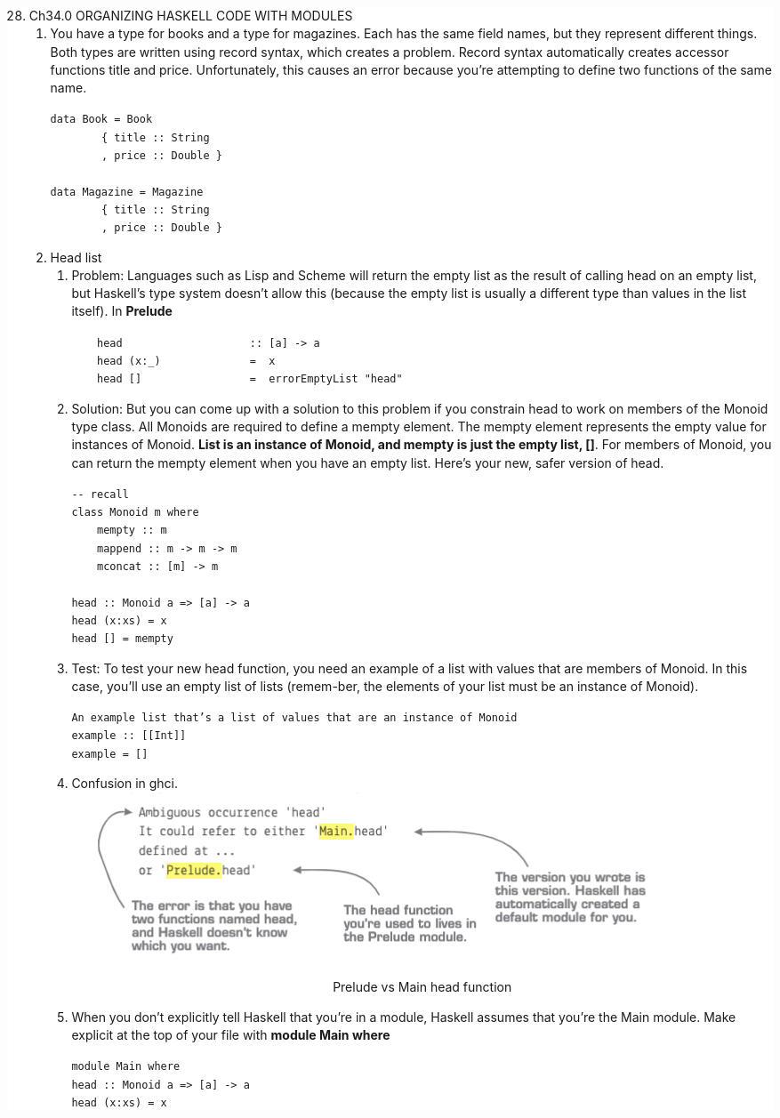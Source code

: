 28. Ch34.0 ORGANIZING HASKELL CODE WITH MODULES
    1. You  have  a  type  for  books  and  a  type  for  magazines.  Each  has  the same field names, but they represent different things. Both types are written using record syntax, which creates a problem. Record syntax automatically creates accessor functions title and price. Unfortunately, this causes an error because you’re attempting to define two functions of the same name.
        ```
        data Book = Book
                { title :: String
                , price :: Double }

        data Magazine = Magazine
                { title :: String
                , price :: Double }
        ```
    2.  Head list
        1.  Problem: Languages such as Lisp and Scheme will return the empty list as the result of calling head on an empty list, but Haskell’s type system doesn’t allow this (because the empty list is usually a different type than values in the list itself). In **Prelude**
            ```
                head                    :: [a] -> a
                head (x:_)              =  x
                head []                 =  errorEmptyList "head"
            ```
        2. Solution: But you can come up with a solution to this problem if you constrain head to work on members of the Monoid type class. All Monoids are required to define a mempty element. The mempty element represents the empty value for instances of Monoid. **List is an instance of Monoid, and mempty is just the empty list, []**. For members of Monoid, you can return the mempty element when you have an empty list. Here’s your new, safer version of head.
            ```
            -- recall
            class Monoid m where
                mempty :: m
                mappend :: m -> m -> m
                mconcat :: [m] -> m

            head :: Monoid a => [a] -> a
            head (x:xs) = x
            head [] = mempty
            ```
        3. Test: To test your new head function, you need an example of a list with values that are members of Monoid. In this case, you’ll use an empty list of lists (remem-ber, the elements of your list must be an instance of Monoid).
            ```
            An example list that’s a list of values that are an instance of Monoid
            example :: [[Int]]
            example = []
            ```
        4. Confusion in ghci. ![Alt text](unit6/lesson34/preludevsMainHead.png?raw=true "Prelude vs Main head function") <p align="center"> Prelude vs Main head function </p>
        5.  When you don’t explicitly tell Haskell that you’re in a module, Haskell assumes that you’re the Main module. Make explicit at the top of your file with **module Main where**
            ```
            module Main where
            head :: Monoid a => [a] -> a
            head (x:xs) = x